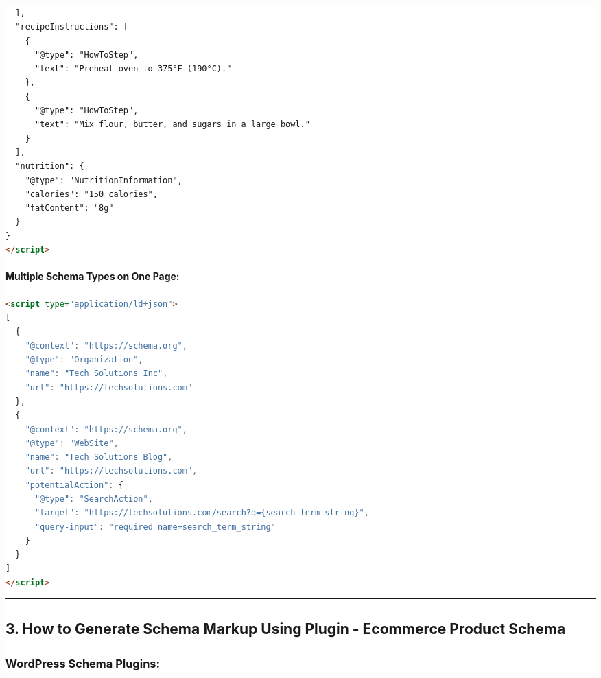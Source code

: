 ```html
  ],
  "recipeInstructions": [
    {
      "@type": "HowToStep",
      "text": "Preheat oven to 375°F (190°C)."
    },
    {
      "@type": "HowToStep",
      "text": "Mix flour, butter, and sugars in a large bowl."
    }
  ],
  "nutrition": {
    "@type": "NutritionInformation",
    "calories": "150 calories",
    "fatContent": "8g"
  }
}
</script>
```

#### Multiple Schema Types on One Page:
```html
<script type="application/ld+json">
[
  {
    "@context": "https://schema.org",
    "@type": "Organization",
    "name": "Tech Solutions Inc",
    "url": "https://techsolutions.com"
  },
  {
    "@context": "https://schema.org",
    "@type": "WebSite",
    "name": "Tech Solutions Blog",
    "url": "https://techsolutions.com",
    "potentialAction": {
      "@type": "SearchAction",
      "target": "https://techsolutions.com/search?q={search_term_string}",
      "query-input": "required name=search_term_string"
    }
  }
]
</script>
```

---

## 3. How to Generate Schema Markup Using Plugin - Ecommerce Product Schema

### WordPress Schema Plugins:
